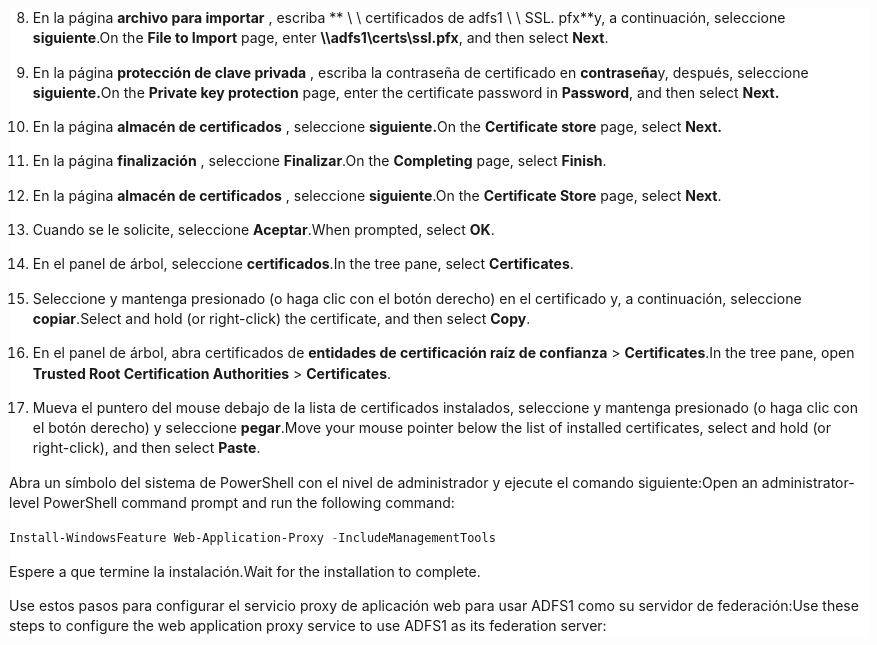 8. <span data-ttu-id="89b0b-212">En la página **archivo para importar** , escriba \*\* \\ \\ certificados de adfs1 \\ \\ SSL. pfx\*\*y, a continuación, seleccione **siguiente**.</span><span class="sxs-lookup"><span data-stu-id="89b0b-212">On the **File to Import** page, enter **\\\\adfs1\\certs\\ssl.pfx**, and then select **Next**.</span></span>
    
9. <span data-ttu-id="89b0b-213">En la página **protección de clave privada** , escriba la contraseña de certificado en **contraseña**y, después, seleccione **siguiente.**</span><span class="sxs-lookup"><span data-stu-id="89b0b-213">On the **Private key protection** page, enter the certificate password in **Password**, and then select **Next.**</span></span>
    
10. <span data-ttu-id="89b0b-214">En la página **almacén de certificados** , seleccione **siguiente.**</span><span class="sxs-lookup"><span data-stu-id="89b0b-214">On the **Certificate store** page, select **Next.**</span></span>
    
11. <span data-ttu-id="89b0b-215">En la página **finalización** , seleccione **Finalizar**.</span><span class="sxs-lookup"><span data-stu-id="89b0b-215">On the **Completing** page, select **Finish**.</span></span>
    
12. <span data-ttu-id="89b0b-216">En la página **almacén de certificados** , seleccione **siguiente**.</span><span class="sxs-lookup"><span data-stu-id="89b0b-216">On the **Certificate Store** page, select **Next**.</span></span>
    
13. <span data-ttu-id="89b0b-217">Cuando se le solicite, seleccione **Aceptar**.</span><span class="sxs-lookup"><span data-stu-id="89b0b-217">When prompted, select **OK**.</span></span>
    
14. <span data-ttu-id="89b0b-218">En el panel de árbol, seleccione **certificados**.</span><span class="sxs-lookup"><span data-stu-id="89b0b-218">In the tree pane, select **Certificates**.</span></span>
    
15. <span data-ttu-id="89b0b-219">Seleccione y mantenga presionado (o haga clic con el botón derecho) en el certificado y, a continuación, seleccione **copiar**.</span><span class="sxs-lookup"><span data-stu-id="89b0b-219">Select and hold (or right-click) the certificate, and then select **Copy**.</span></span>
    
16. <span data-ttu-id="89b0b-220">En el panel de árbol, abra certificados de **entidades de certificación raíz de confianza**  >  **Certificates**.</span><span class="sxs-lookup"><span data-stu-id="89b0b-220">In the tree pane, open **Trusted Root Certification Authorities** > **Certificates**.</span></span>
    
17. <span data-ttu-id="89b0b-221">Mueva el puntero del mouse debajo de la lista de certificados instalados, seleccione y mantenga presionado (o haga clic con el botón derecho) y seleccione **pegar**.</span><span class="sxs-lookup"><span data-stu-id="89b0b-221">Move your mouse pointer below the list of installed certificates, select and hold (or right-click), and then select **Paste**.</span></span>
    
<span data-ttu-id="89b0b-222">Abra un símbolo del sistema de PowerShell con el nivel de administrador y ejecute el comando siguiente:</span><span class="sxs-lookup"><span data-stu-id="89b0b-222">Open an administrator-level PowerShell command prompt and run the following command:</span></span>
  
```powershell
Install-WindowsFeature Web-Application-Proxy -IncludeManagementTools
```

<span data-ttu-id="89b0b-223">Espere a que termine la instalación.</span><span class="sxs-lookup"><span data-stu-id="89b0b-223">Wait for the installation to complete.</span></span>
  
<span data-ttu-id="89b0b-224">Use estos pasos para configurar el servicio proxy de aplicación web para usar ADFS1 como su servidor de federación:</span><span class="sxs-lookup"><span data-stu-id="89b0b-224">Use these steps to configure the web application proxy service to use ADFS1 as its federation server:</span></span>
  